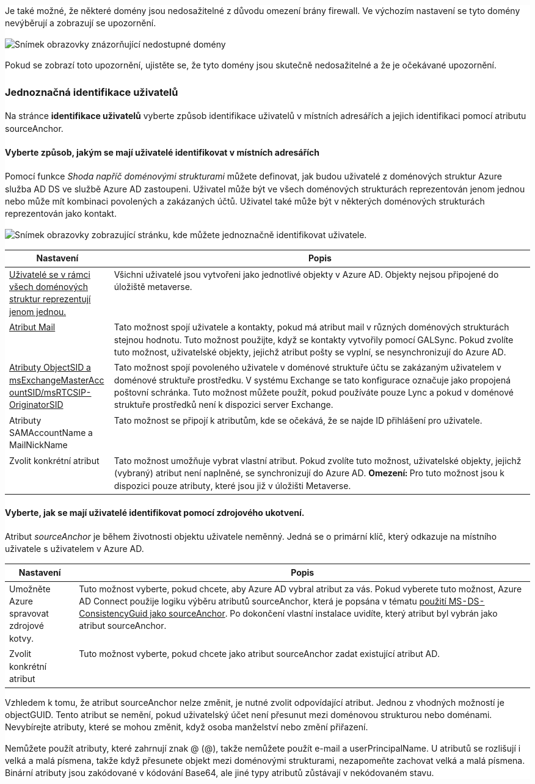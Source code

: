 Je také možné, že některé domény jsou nedosažitelné z důvodu omezení brány firewall. Ve výchozím nastavení se tyto domény nevýběrují a zobrazují se upozornění.  

![Snímek obrazovky znázorňující nedostupné domény](./media/how-to-connect-install-custom/unreachable.png)  

Pokud se zobrazí toto upozornění, ujistěte se, že tyto domény jsou skutečně nedosažitelné a že je očekávané upozornění.

### <a name="uniquely-identifying-your-users"></a>Jednoznačná identifikace uživatelů

Na stránce **identifikace uživatelů** vyberte způsob identifikace uživatelů v místních adresářích a jejich identifikaci pomocí atributu sourceAnchor.

#### <a name="select-how-users-should-be-identified-in-your-on-premises-directories"></a>Vyberte způsob, jakým se mají uživatelé identifikovat v místních adresářích
Pomocí funkce *Shoda napříč doménovými strukturami* můžete definovat, jak budou uživatelé z doménových struktur Azure služba AD DS ve službě Azure AD zastoupeni. Uživatel může být ve všech doménových strukturách reprezentován jenom jednou nebo může mít kombinaci povolených a zakázaných účtů. Uživatel také může být v některých doménových strukturách reprezentován jako kontakt.

![Snímek obrazovky zobrazující stránku, kde můžete jednoznačně identifikovat uživatele.](./media/how-to-connect-install-custom/unique2.png)

| Nastavení | Popis |
| --- | --- |
| [Uživatelé se v rámci všech doménových struktur reprezentují jenom jednou.](plan-connect-topologies.md#multiple-forests-single-azure-ad-tenant) |Všichni uživatelé jsou vytvořeni jako jednotlivé objekty v Azure AD. Objekty nejsou připojené do úložiště metaverse. |
| [Atribut Mail](plan-connect-topologies.md#multiple-forests-single-azure-ad-tenant) |Tato možnost spojí uživatele a kontakty, pokud má atribut mail v různých doménových strukturách stejnou hodnotu. Tuto možnost použijte, když se kontakty vytvořily pomocí GALSync. Pokud zvolíte tuto možnost, uživatelské objekty, jejichž atribut pošty se vyplní, se nesynchronizují do Azure AD. |
| [Atributy ObjectSID a msExchangeMasterAccountSID/msRTCSIP-OriginatorSID](plan-connect-topologies.md#multiple-forests-single-azure-ad-tenant) |Tato možnost spojí povoleného uživatele v doménové struktuře účtu se zakázaným uživatelem v doménové struktuře prostředku. V systému Exchange se tato konfigurace označuje jako propojená poštovní schránka. Tuto možnost můžete použít, pokud používáte pouze Lync a pokud v doménové struktuře prostředků není k dispozici server Exchange. |
| Atributy SAMAccountName a MailNickName |Tato možnost se připojí k atributům, kde se očekává, že se najde ID přihlášení pro uživatele. |
| Zvolit konkrétní atribut |Tato možnost umožňuje vybrat vlastní atribut. Pokud zvolíte tuto možnost, uživatelské objekty, jejichž (vybraný) atribut není naplněné, se synchronizují do Azure AD. **Omezení:** Pro tuto možnost jsou k dispozici pouze atributy, které jsou již v úložišti Metaverse. |

#### <a name="select-how-users-should-be-identified-by-using-a-source-anchor"></a>Vyberte, jak se mají uživatelé identifikovat pomocí zdrojového ukotvení.
Atribut *sourceAnchor* je během životnosti objektu uživatele neměnný. Jedná se o primární klíč, který odkazuje na místního uživatele s uživatelem v Azure AD.

| Nastavení | Popis |
| --- | --- |
| Umožněte Azure spravovat zdrojové kotvy. | Tuto možnost vyberte, pokud chcete, aby Azure AD vybral atribut za vás. Pokud vyberete tuto možnost, Azure AD Connect použije logiku výběru atributů sourceAnchor, která je popsána v tématu [použití MS-DS-ConsistencyGuid jako sourceAnchor](plan-connect-design-concepts.md#using-ms-ds-consistencyguid-as-sourceanchor). Po dokončení vlastní instalace uvidíte, který atribut byl vybrán jako atribut sourceAnchor. |
| Zvolit konkrétní atribut | Tuto možnost vyberte, pokud chcete jako atribut sourceAnchor zadat existující atribut AD. |

Vzhledem k tomu, že atribut sourceAnchor nelze změnit, je nutné zvolit odpovídající atribut. Jednou z vhodných možností je objectGUID. Tento atribut se nemění, pokud uživatelský účet není přesunut mezi doménovou strukturou nebo doménami. Nevybírejte atributy, které se mohou změnit, když osoba manželství nebo změní přiřazení. 

Nemůžete použít atributy, které zahrnují znak @ (@), takže nemůžete použít e-mail a userPrincipalName. U atributů se rozlišují i velká a malá písmena, takže když přesunete objekt mezi doménovými strukturami, nezapomeňte zachovat velká a malá písmena. Binární atributy jsou zakódované v kódování Base64, ale jiné typy atributů zůstávají v nekódovaném stavu. 
